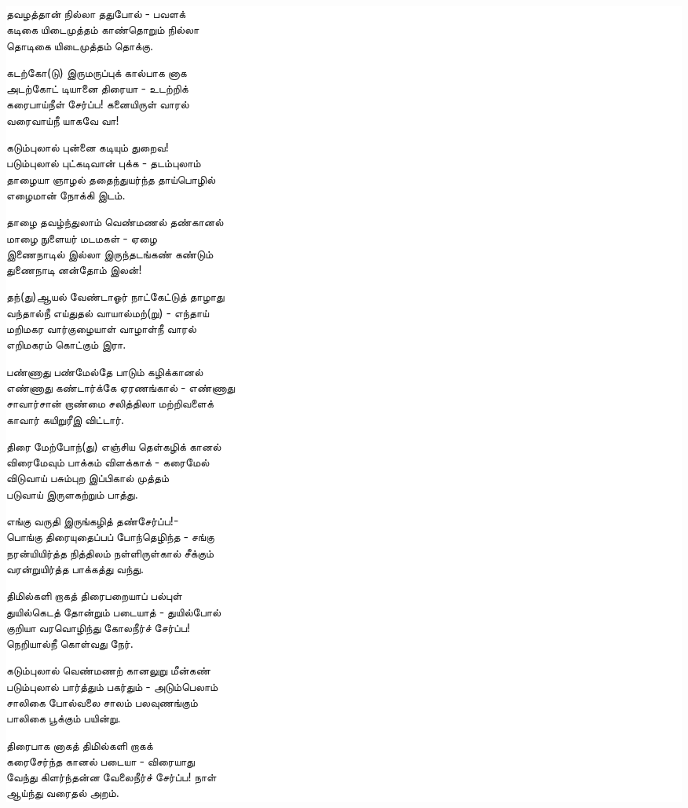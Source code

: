 தவழத்தான் நில்லா ததுபோல் - பவளக்<br/>
கடிகை யிடைமுத்தம் காண்தொறும் நில்லா<br/>
தொடிகை யிடைமுத்தம் தொக்கு.
</p>
<p>
கடற்கோ(டு) இருமருப்புக் கால்பாக னாக<br/>
அடற்கோட் டியானை திரையா - உடற்றிக்<br/>
கரைபாய்நீள் சேர்ப்ப! கனையிருள் வாரல்<br/>
வரைவாய்நீ யாகவே வா!
</p>
<p>
கடும்புலால் புன்னை கடியும் துறைவ!<br/>
படும்புலால் புட்கடிவான் புக்க - தடம்புலாம்<br/>
தாழையா ஞாழல் ததைந்துயர்ந்த தாய்பொழில்<br/>
எழைமான் நோக்கி இடம்.
</p>
<p>
தாழை தவழ்ந்துலாம் வெண்மணல் தண்கானல்<br/>
மாழை நுளையர் மடமகள் - ஏழை<br/>
இணைநாடில் இல்லா இருந்தடங்கண் கண்டும்<br/>
துணைநாடி னன்தோம் இலன்!
</p>
<p>
தந்(து)ஆயல் வேண்டாஓர் நாட்கேட்டுத் தாழாது<br/>
வந்தால்நீ எய்துதல் வாயால்மற்(று) - எந்தாய்<br/>
மறிமகர வார்குழையாள் வாழாள்நீ வாரல்<br/>
எறிமகரம் கொட்கும் இரா.
</p>
<p>
பண்ணாது பண்மேல்தே பாடும் கழிக்கானல்<br/>
எண்ணாது கண்டார்க்கே ஏரணங்கால் - எண்ணாது<br/>
சாவார்சான் றாண்மை சலித்திலா மற்றிவளைக்<br/>
காவார் கயிறுரீஇ விட்டார்.
</p>
<p>
திரை மேற்போந்(து) எஞ்சிய தெள்கழிக் கானல்<br/>
விரைமேவும் பாக்கம் விளக்காக் - கரைமேல்<br/>
விடுவாய் பசும்புற இப்பிகால் முத்தம்<br/>
படுவாய் இருளகற்றும் பாத்து.
</p>
<p>
எங்கு வருதி இருங்கழித் தண்சேர்ப்ப!-<br/>
பொங்கு திரையுதைப்பப் போந்தெழிந்த - சங்கு<br/>
நரன்யியிர்த்த நித்திலம் நள்ளிருள்கால் சீக்கும்<br/>
வரன்றுயிர்த்த பாக்கத்து வந்து.
</p>
<p>
திமில்களி றாகத் திரைபறையாப் பல்புள்<br/>
துயில்கெடத் தோன்றும் படையாத் - துயில்போல்<br/>
குறியா வரவொழிந்து கோலநீர்ச் சேர்ப்ப!<br/>
நெறியால்நீ கொள்வது நேர்.
</p>
<p>
கடும்புலால் வெண்மணற் கானலுறு மீன்கண்<br/>
படும்புலால் பார்த்தும் பகர்தும் - அடும்பெலாம்<br/>
சாலிகை போல்வலை சாலம் பலவுணங்கும்<br/>
பாலிகை பூக்கும் பயின்று.
</p>
<p>
திரைபாக னாகத் திமில்களி றாகக்<br/>
கரைசேர்ந்த கானல் படையா - விரையாது<br/>
வேந்து கிளர்ந்தன்ன வேலைநீர்ச் சேர்ப்ப! நாள்<br/>
ஆய்ந்து வரைதல் அறம்.
</p>